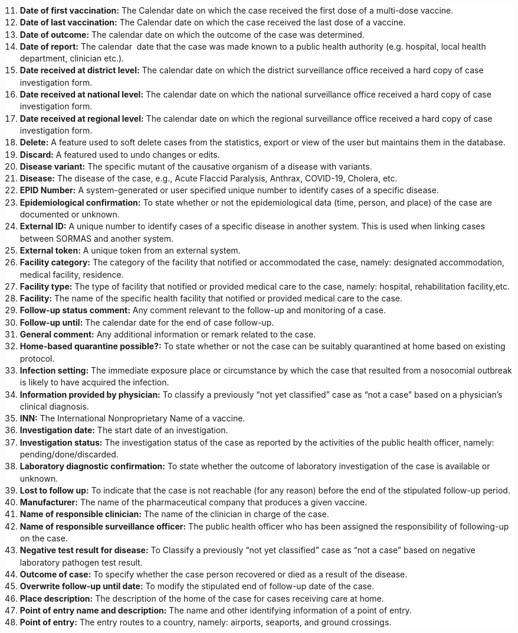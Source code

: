 11. **Date of first vaccination:** The Calendar date on which the case received the first dose of a multi-dose vaccine.
12. **Date of last vaccination:** The Calendar date on which the case received the last dose of a vaccine.
13. **Date of outcome:** The calendar date on which the outcome of the case was determined.
14. **Date of report:** The calendar  date that the case was made known to a public health authority (e.g. hospital, local health department, clinician etc.).
15. **Date received at district level:** The calendar date on which the district surveillance office received a hard copy of case investigation form.
16. **Date received at national level:** The calendar date on which the national surveillance office received a hard copy of case investigation form.
17. **Date received at regional level:** The calendar date on which the regional surveillance office received a hard copy of case investigation form.
18. **Delete:** A feature used to soft delete cases from the statistics, export or view of the user but maintains them in the database.
19. **Discard:** A featured used to undo changes or edits.
20. **Disease variant:** The specific mutant of the causative organism of a disease with variants. 
21. **Disease:** The disease of the case, e.g., Acute Flaccid Paralysis, Anthrax, COVID-19, Cholera, etc.
22. **EPID Number:** A system-generated or user specified unique number to identify cases of a specific disease.
23. **Epidemiological confirmation:** To state whether or not the epidemiological data (time, person, and place) of the case are documented or unknown.
24. **External ID:** A unique number to identify cases of a specific disease in another system. This is used when linking cases between SORMAS and another system.
25. **External token:** A unique token from an external system.
26. **Facility category:** The category of the facility that notified or accommodated the case, namely: designated accommodation, medical facility, residence.
27. **Facility type:** The type of facility that notified or provided medical care to the case, namely: hospital, rehabilitation facility,etc.
28. **Facility:** The name of the specific health facility that notified or provided medical care to the case.
29. **Follow-up status comment:** Any comment relevant to the follow-up and monitoring of a case.
30. **Follow-up until:** The calendar date for the end of case follow-up.
31. **General comment:** Any additional information or remark related to the case.
32. **Home-based quarantine possible?:** To state whether or not the case can be suitably quarantined at home based on existing protocol.
33. **Infection setting:** The immediate exposure place or circumstance by which the case that resulted from a nosocomial outbreak is likely to have acquired the infection.
34. **Information provided by physician:** To classify a previously “not yet classified” case as “not a case” based on a physician’s clinical diagnosis.
35. **INN:** The International Nonproprietary Name of a vaccine.
36. **Investigation date:** The start date of an investigation.
37. **Investigation status:** The investigation status of the case as reported by the activities of the public health officer, namely: pending/done/discarded.
38. **Laboratory diagnostic confirmation:** To state whether the outcome of laboratory investigation of the case is available or unknown.
39. **Lost to follow up:** To indicate that the case is not reachable (for any reason) before the end of the stipulated follow-up period.
40. **Manufacturer:** The name of the pharmaceutical company that produces a given vaccine.
41. **Name of responsible clinician:** The name of the clinician in charge of the case.
42. **Name of responsible surveillance officer:** The public health officer who has been assigned the responsibility of following-up on the case.
43. **Negative test result for disease:** To Classify a previously “not yet classified” case as “not a case” based on negative laboratory pathogen test result.
44. **Outcome of case:** To specify whether the case person recovered or died as a result of the disease.
45. **Overwrite follow-up until date:** To modify the stipulated end of follow-up date of the case.
46. **Place description:** The description of the home of the case for cases receiving care at home.
47. **Point of entry name and description:** The name and other identifying information of a point of entry.
48. **Point of entry:** The entry routes to a country, namely: airports, seaports, and ground crossings.